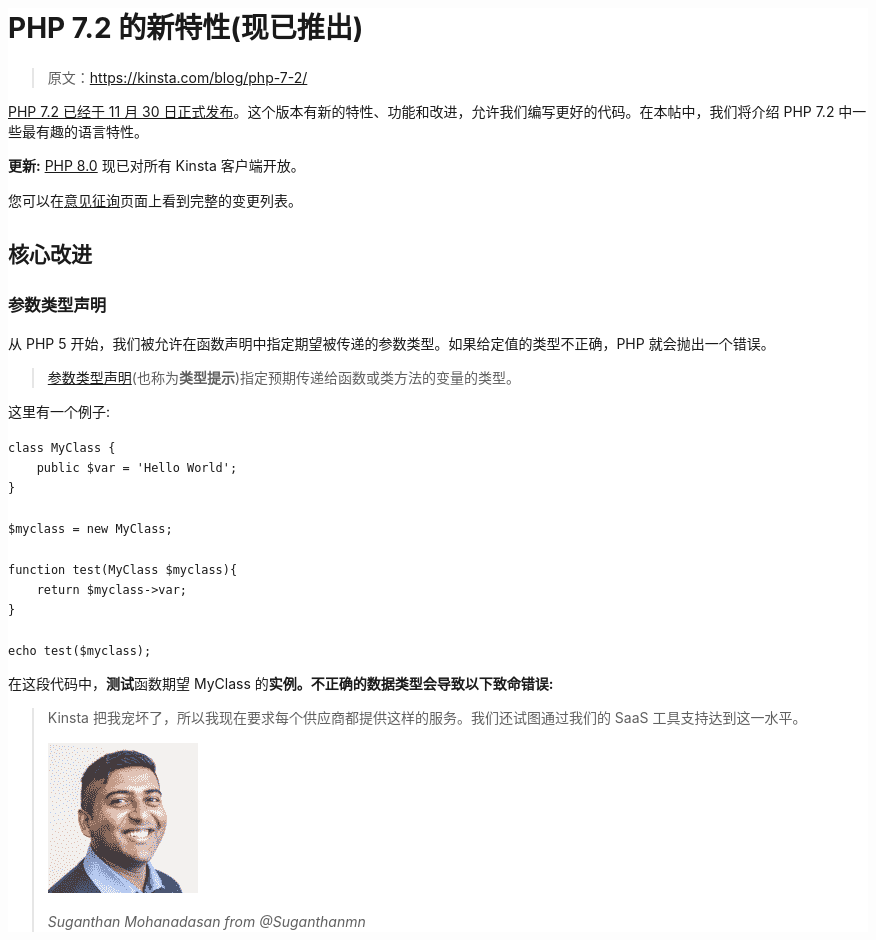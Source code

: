 # PHP 7.2 的新特性(现已推出)

> 原文：<https://kinsta.com/blog/php-7-2/>

[PHP 7.2 已经于 11 月 30 日正式发布](http://php.net/archive/2017.php#id2017-11-30-1)。这个版本有新的特性、功能和改进，允许我们编写更好的代码。在本帖中，我们将介绍 PHP 7.2 中一些最有趣的语言特性。

**更新:** [PHP 8.0](https://kinsta.com/feature-updates/php-8/) 现已对所有 Kinsta 客户端开放。

您可以在[意见征询](https://wiki.php.net/rfc#php_next_72)页面上看到完整的变更列表。

## 核心改进

### 参数类型声明

从 PHP 5 开始，我们被允许在函数声明中指定期望被传递的参数类型。如果给定值的类型不正确，PHP 就会抛出一个错误。

> [参数类型声明](http://php.net/manual/en/functions.arguments.php#functions.arguments.type-declaration)(也称为**类型提示**)指定预期传递给函数或类方法的变量的类型。

这里有一个例子:

```
class MyClass {
	public $var = 'Hello World';
}

$myclass = new MyClass;

function test(MyClass $myclass){
	return $myclass->var;
}

echo test($myclass);
```

在这段代码中，**测试**函数期望 MyClass 的**实例。不正确的数据类型会导致以下致命错误:**





> Kinsta 把我宠坏了，所以我现在要求每个供应商都提供这样的服务。我们还试图通过我们的 SaaS 工具支持达到这一水平。
> 
> <footer class="wp-block-kinsta-client-quote__footer">
> 
> ![](img/60f15faa5735bd2437bf9dada5ee9192.png)
> 
> <cite class="wp-block-kinsta-client-quote__cite">Suganthan Mohanadasan from @Suganthanmn</cite></footer>
